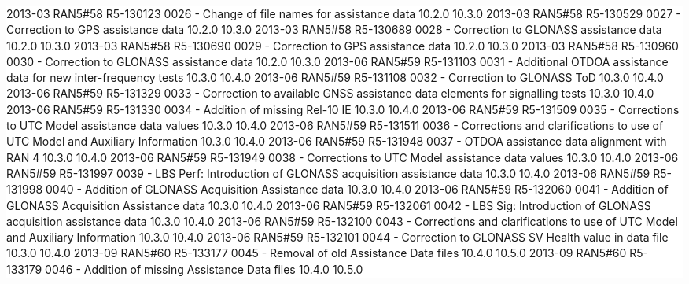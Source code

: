   2013-03    RAN5\#58      R5-130123      0026     \-        Change of file names for assistance data                                                                                                       10.2.0    10.3.0
  2013-03    RAN5\#58      R5-130529      0027     \-        Correction to GPS assistance data                                                                                                              10.2.0    10.3.0
  2013-03    RAN5\#58      R5-130689      0028     \-        Correction to GLONASS assistance data                                                                                                          10.2.0    10.3.0
  2013-03    RAN5\#58      R5-130690      0029     \-        Correction to GPS assistance data                                                                                                              10.2.0    10.3.0
  2013-03    RAN5\#58      R5-130960      0030     \-        Correction to GLONASS assistance data                                                                                                          10.2.0    10.3.0
  2013-06    RAN5\#59      R5-131103      0031     \-        Additional OTDOA assistance data for new inter-frequency tests                                                                                 10.3.0    10.4.0
  2013-06    RAN5\#59      R5-131108      0032     \-        Correction to GLONASS ToD                                                                                                                      10.3.0    10.4.0
  2013-06    RAN5\#59      R5-131329      0033     \-        Correction to available GNSS assistance data elements for signalling tests                                                                     10.3.0    10.4.0
  2013-06    RAN5\#59      R5-131330      0034     \-        Addition of missing Rel-10 IE                                                                                                                  10.3.0    10.4.0
  2013-06    RAN5\#59      R5-131509      0035     \-        Corrections to UTC Model assistance data values                                                                                                10.3.0    10.4.0
  2013-06    RAN5\#59      R5-131511      0036     \-        Corrections and clarifications to use of UTC Model and Auxiliary Information                                                                   10.3.0    10.4.0
  2013-06    RAN5\#59      R5-131948      0037     \-        OTDOA assistance data alignment with RAN 4                                                                                                     10.3.0    10.4.0
  2013-06    RAN5\#59      R5-131949      0038     \-        Corrections to UTC Model assistance data values                                                                                                10.3.0    10.4.0
  2013-06    RAN5\#59      R5-131997      0039     \-        LBS Perf: Introduction of GLONASS acquisition assistance data                                                                                  10.3.0    10.4.0
  2013-06    RAN5\#59      R5-131998      0040     \-        Addition of GLONASS Acquisition Assistance data                                                                                                10.3.0    10.4.0
  2013-06    RAN5\#59      R5-132060      0041     \-        Addition of GLONASS Acquisition Assistance data                                                                                                10.3.0    10.4.0
  2013-06    RAN5\#59      R5-132061      0042     \-        LBS Sig: Introduction of GLONASS acquisition assistance data                                                                                   10.3.0    10.4.0
  2013-06    RAN5\#59      R5-132100      0043     \-        Corrections and clarifications to use of UTC Model and Auxiliary Information                                                                   10.3.0    10.4.0
  2013-06    RAN5\#59      R5-132101      0044     \-        Correction to GLONASS SV Health value in data file                                                                                             10.3.0    10.4.0
  2013-09    RAN5\#60      R5-133177      0045     \-        Removal of old Assistance Data files                                                                                                           10.4.0    10.5.0
  2013-09    RAN5\#60      R5-133179      0046     \-        Addition of missing Assistance Data files                                                                                                      10.4.0    10.5.0